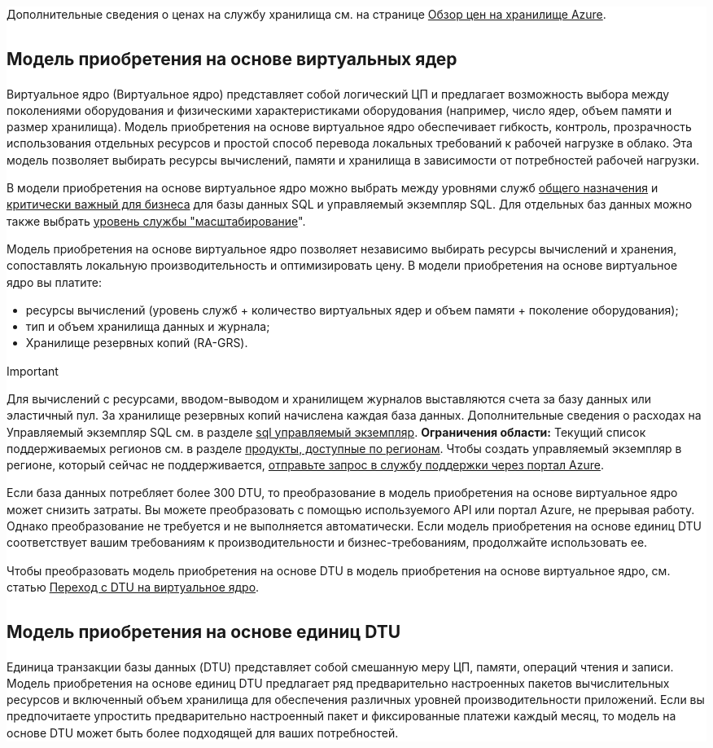 Дополнительные сведения о ценах на службу хранилища см. на странице [Обзор цен на хранилище Azure](https://azure.microsoft.com/pricing/details/sql-database/single/).

## <a name="vcore-based-purchasing-model"></a>Модель приобретения на основе виртуальных ядер

Виртуальное ядро (Виртуальное ядро) представляет собой логический ЦП и предлагает возможность выбора между поколениями оборудования и физическими характеристиками оборудования (например, число ядер, объем памяти и размер хранилища). Модель приобретения на основе виртуальное ядро обеспечивает гибкость, контроль, прозрачность использования отдельных ресурсов и простой способ перевода локальных требований к рабочей нагрузке в облако. Эта модель позволяет выбирать ресурсы вычислений, памяти и хранилища в зависимости от потребностей рабочей нагрузки.

В модели приобретения на основе виртуальное ядро можно выбрать между уровнями служб [общего назначения](high-availability-sla.md#basic-standard-and-general-purpose-service-tier-locally-redundant-availability) и [критически важный для бизнеса](high-availability-sla.md#premium-and-business-critical-service-tier-locally-redundant-availability) для базы данных SQL и управляемый экземпляр SQL.  Для отдельных баз данных можно также выбрать [уровень службы "масштабирование](service-tier-hyperscale.md)".

Модель приобретения на основе виртуальное ядро позволяет независимо выбирать ресурсы вычислений и хранения, сопоставлять локальную производительность и оптимизировать цену. В модели приобретения на основе виртуальное ядро вы платите:

- ресурсы вычислений (уровень служб + количество виртуальных ядер и объем памяти + поколение оборудования);
- тип и объем хранилища данных и журнала;
- Хранилище резервных копий (RA-GRS).

> [!IMPORTANT]
> Для вычислений с ресурсами, вводом-выводом и хранилищем журналов выставляются счета за базу данных или эластичный пул. За хранилище резервных копий начислена каждая база данных. Дополнительные сведения о расходах на Управляемый экземпляр SQL см. в разделе [sql управляемый экземпляр](../managed-instance/sql-managed-instance-paas-overview.md).
> **Ограничения области:** Текущий список поддерживаемых регионов см. в разделе [продукты, доступные по регионам](https://azure.microsoft.com/global-infrastructure/services/?products=sql-database&regions=all). Чтобы создать управляемый экземпляр в регионе, который сейчас не поддерживается, [отправьте запрос в службу поддержки через портал Azure](quota-increase-request.md).

Если база данных потребляет более 300 DTU, то преобразование в модель приобретения на основе виртуальное ядро может снизить затраты. Вы можете преобразовать с помощью используемого API или портал Azure, не прерывая работу. Однако преобразование не требуется и не выполняется автоматически. Если модель приобретения на основе единиц DTU соответствует вашим требованиям к производительности и бизнес-требованиям, продолжайте использовать ее.

Чтобы преобразовать модель приобретения на основе DTU в модель приобретения на основе виртуальное ядро, см. статью [Переход с DTU на виртуальное ядро](migrate-dtu-to-vcore.md).

## <a name="dtu-based-purchasing-model"></a>Модель приобретения на основе единиц DTU

Единица транзакции базы данных (DTU) представляет собой смешанную меру ЦП, памяти, операций чтения и записи. Модель приобретения на основе единиц DTU предлагает ряд предварительно настроенных пакетов вычислительных ресурсов и включенный объем хранилища для обеспечения различных уровней производительности приложений. Если вы предпочитаете упростить предварительно настроенный пакет и фиксированные платежи каждый месяц, то модель на основе DTU может быть более подходящей для ваших потребностей.
